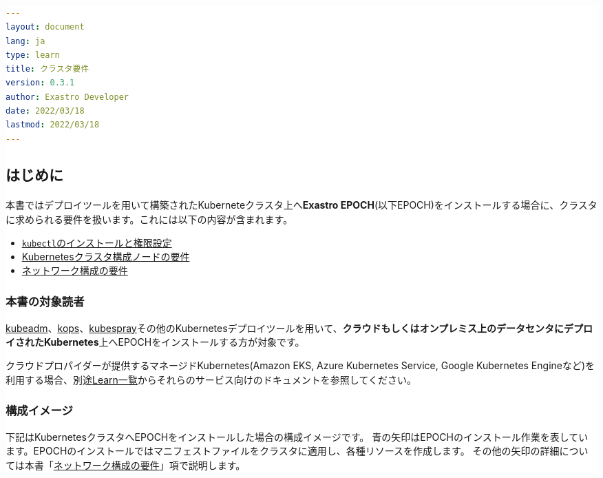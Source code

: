 ```yaml
---
layout: document
lang: ja
type: learn
title: クラスタ要件
version: 0.3.1
author: Exastro Developer
date: 2022/03/18
lastmod: 2022/03/18
---
```


## はじめに
本書ではデプロイツールを用いて構築されたKuberneteクラスタ上へ**Exastro EPOCH**(以下EPOCH)をインストールする場合に、クラスタに求められる要件を扱います。これには以下の内容が含まれます。

- [`kubectl`のインストールと権限設定](#kubectlのインストールと権限設定)
- [Kubernetesクラスタ構成ノードの要件](#構成ノードの要件)
- [ネットワーク構成の要件](#ネットワーク構成の要件)


### 本書の対象読者
[kubeadm](https://kubernetes.io/ja/docs/reference/setup-tools/kubeadm/)、[kops](https://kubernetes.io/ja/docs/setup/production-environment/tools/kops/)、[kubespray](https://kubernetes.io/ja/docs/setup/production-environment/tools/kubespray/)その他のKubernetesデプロイツールを用いて、**クラウドもしくはオンプレミス上のデータセンタにデプロイされたKubernetes**上へEPOCHをインストールする方が対象です。

クラウドプロパイダーが提供するマネージドKubernetes(Amazon EKS, Azure Kubernetes Service, Google Kubernetes Engineなど)を利用する場合、別途[Learn一覧](https://exastro-suite.github.io/epoch-docs/learn_ja.html)からそれらのサービス向けのドキュメントを参照してください。

### 構成イメージ
下記はKubernetesクラスタへEPOCHをインストールした場合の構成イメージです。
青の矢印はEPOCHのインストール作業を表しています。EPOCHのインストールではマニフェストファイルをクラスタに適用し、各種リソースを作成します。
その他の矢印の詳細については本書「[ネットワーク構成の要件](#ネットワーク構成の要件)」項で説明します。
